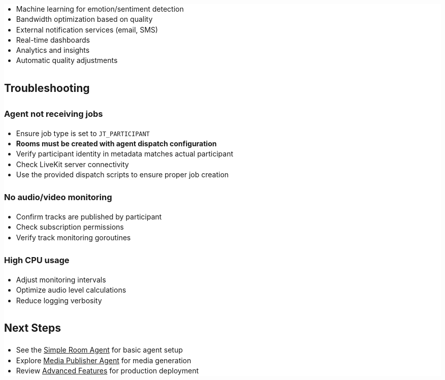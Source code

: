 - Machine learning for emotion/sentiment detection
- Bandwidth optimization based on quality
- External notification services (email, SMS)
- Real-time dashboards
- Analytics and insights
- Automatic quality adjustments

## Troubleshooting

### Agent not receiving jobs
- Ensure job type is set to `JT_PARTICIPANT` 
- **Rooms must be created with agent dispatch configuration**
- Verify participant identity in metadata matches actual participant
- Check LiveKit server connectivity
- Use the provided dispatch scripts to ensure proper job creation

### No audio/video monitoring
- Confirm tracks are published by participant
- Check subscription permissions
- Verify track monitoring goroutines

### High CPU usage
- Adjust monitoring intervals
- Optimize audio level calculations
- Reduce logging verbosity

## Next Steps

- See the [Simple Room Agent](../simple-room-agent) for basic agent setup
- Explore [Media Publisher Agent](../media-publisher-agent) for media generation
- Review [Advanced Features](../../docs/advanced-features.md) for production deployment